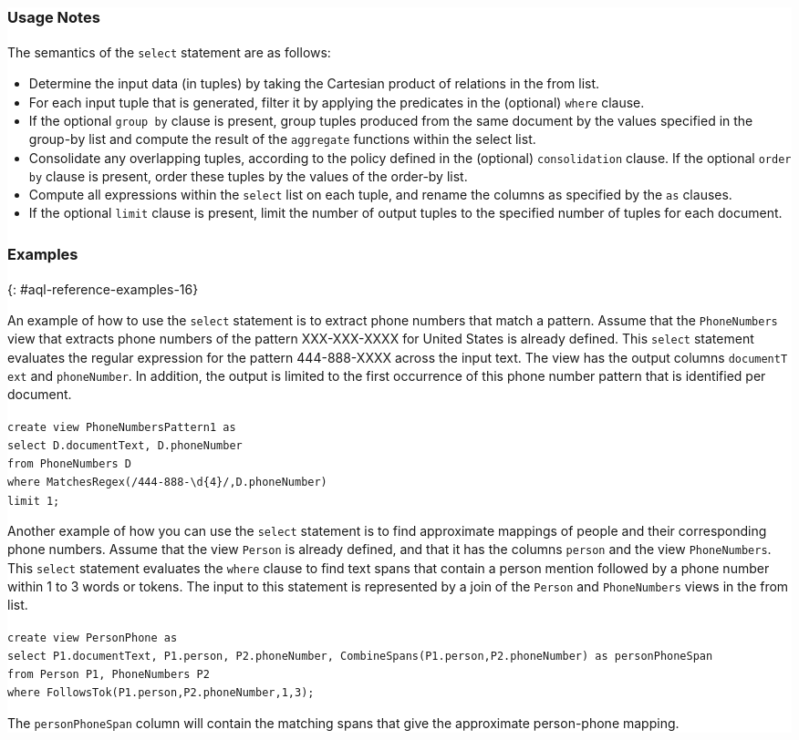 
### Usage Notes

The semantics of the `select` statement are as follows:

-   Determine the input data \(in tuples\) by taking the Cartesian product of relations in the from list.
-   For each input tuple that is generated, filter it by applying the predicates in the \(optional\) `where` clause.
-   If the optional `group by` clause is present, group tuples produced from the same document by the values specified in the group-by list and compute the result of the `aggregate` functions within the select list.
-   Consolidate any overlapping tuples, according to the policy defined in the \(optional\) `consolidation` clause. If the optional `order by` clause is present, order these tuples by the values of the order-by list.
-   Compute all expressions within the `select` list on each tuple, and rename the columns as specified by the `as` clauses.
-   If the optional `limit` clause is present, limit the number of output tuples to the specified number of tuples for each document.

### Examples
{: #aql-reference-examples-16}

An example of how to use the `select` statement is to extract phone numbers that match a pattern. Assume that the `PhoneNumbers` view that extracts phone numbers of the pattern XXX-XXX-XXXX for United States is already defined. This `select` statement evaluates the regular expression for the pattern 444-888-XXXX across the input text. The view has the output columns `documentText` and `phoneNumber`. In addition, the output is limited to the first occurrence of this phone number pattern that is identified per document.

```
create view PhoneNumbersPattern1 as
select D.documentText, D.phoneNumber
from PhoneNumbers D
where MatchesRegex(/444-888-\d{4}/,D.phoneNumber)
limit 1;
```

Another example of how you can use the `select` statement is to find approximate mappings of people and their corresponding phone numbers. Assume that the view `Person` is already defined, and that it has the columns `person` and the view `PhoneNumbers`. This `select` statement evaluates the `where` clause to find text spans that contain a person mention followed by a phone number within 1 to 3 words or tokens. The input to this statement is represented by a join of the `Person` and `PhoneNumbers` views in the from list.

```
create view PersonPhone as
select P1.documentText, P1.person, P2.phoneNumber, CombineSpans(P1.person,P2.phoneNumber) as personPhoneSpan
from Person P1, PhoneNumbers P2
where FollowsTok(P1.person,P2.phoneNumber,1,3);
```

The `personPhoneSpan` column will contain the matching spans that give the approximate person-phone mapping.
